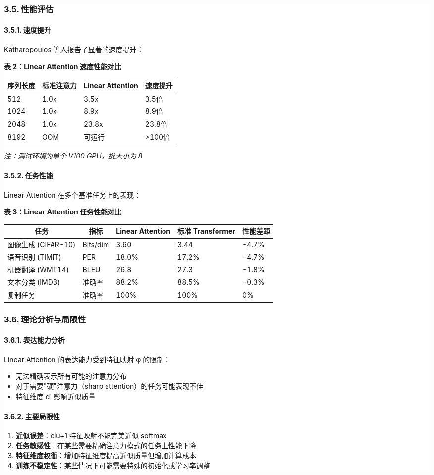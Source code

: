 ```python
```

### 3.5. 性能评估

#### 3.5.1. 速度提升

Katharopoulos 等人报告了显著的速度提升：

**表 2：Linear Attention 速度性能对比**

| 序列长度 | 标准注意力 | Linear Attention | 速度提升 |
|---------|-----------|------------------|---------|
| 512 | 1.0x | 3.5x | 3.5倍 |
| 1024 | 1.0x | 8.9x | 8.9倍 |
| 2048 | 1.0x | 23.8x | 23.8倍 |
| 8192 | OOM | 可运行 | >100倍 |

*注：测试环境为单个 V100 GPU，批大小为 8*

#### 3.5.2. 任务性能

Linear Attention 在多个基准任务上的表现：

**表 3：Linear Attention 任务性能对比**

| 任务 | 指标 | Linear Attention | 标准 Transformer | 性能差距 |
|------|------|-----------------|-----------------|---------|
| 图像生成 (CIFAR-10) | Bits/dim | 3.60 | 3.44 | -4.7% |
| 语音识别 (TIMIT) | PER | 18.0% | 17.2% | -4.7% |
| 机器翻译 (WMT14) | BLEU | 26.8 | 27.3 | -1.8% |
| 文本分类 (IMDB) | 准确率 | 88.2% | 88.5% | -0.3% |
| 复制任务 | 准确率 | 100% | 100% | 0% |

### 3.6. 理论分析与局限性

#### 3.6.1. 表达能力分析

Linear Attention 的表达能力受到特征映射 φ 的限制：
- 无法精确表示所有可能的注意力分布
- 对于需要"硬"注意力（sharp attention）的任务可能表现不佳
- 特征维度 d' 影响近似质量

#### 3.6.2. 主要局限性

1. **近似误差**：elu+1 特征映射不能完美近似 softmax
2. **任务敏感性**：在某些需要精确注意力模式的任务上性能下降
3. **特征维度权衡**：增加特征维度提高近似质量但增加计算成本
4. **训练不稳定性**：某些情况下可能需要特殊的初始化或学习率调整
